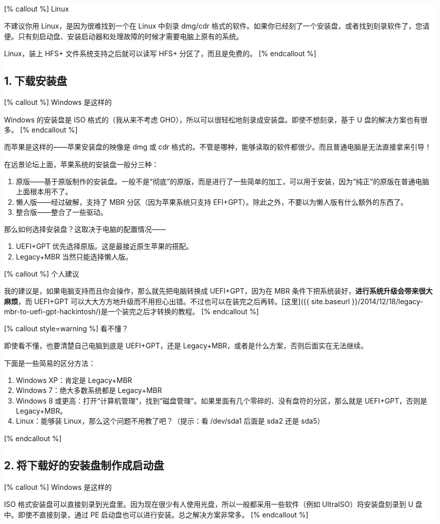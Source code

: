 [% callout %]
Linux

不建议你用 Linux，是因为很难找到一个在 Linux 中刻录 dmg/cdr 格式的软件。如果你已经刻了一个安装盘，或者找到刻录软件了，您请便。只有刻启动盘、安装启动器和处理故障的时候才需要电脑上原有的系统。

Linux，装上 HFS+ 文件系统支持之后就可以读写 HFS+ 分区了，而且是免费的。
[% endcallout %]

## 1. 下载安装盘

[% callout %]
Windows 是这样的

Windows 的安装盘是 ISO 格式的（我从来不考虑 GHO），所以可以很轻松地刻录成安装盘。即使不想刻录，基于 U 盘的解决方案也有很多。
[% endcallout %]

而苹果是这样的——苹果安装盘的映像是 dmg 或 cdr 格式的。不管是哪种，能够读取的软件都很少。而且普通电脑是无法直接拿来引导！

在远景论坛上面，苹果系统的安装盘一般分三种：

1. 原版——基于原版制作的安装盘。一般不是“彻底”的原版，而是进行了一些简单的加工，可以用于安装，因为“纯正”的原版在普通电脑上面根本用不了。
2. 懒人版——经过破解，支持了 MBR 分区（因为苹果系统只支持 EFI+GPT）。除此之外，不要以为懒人版有什么额外的东西了。
3. 整合版——整合了一些驱动。

那么如何选择安装盘？这取决于电脑的配置情况——

1. UEFI+GPT 优先选择原版。这是最接近原生苹果的搭配。
2. Legacy+MBR 当然只能选择懒人版。

[% callout %]
个人建议

我的建议是，如果电脑支持而且你会操作，那么就先把电脑转换成 UEFI+GPT，因为在 MBR 条件下把系统装好，**进行系统升级会带来很大麻烦**，而 UEFI+GPT 可以大大方方地升级而不用担心出错。不过也可以在装完之后再转。[这里]({{ site.baseurl }}/2014/12/18/legacy-mbr-to-uefi-gpt-hackintosh/)是一个装完之后才转换的教程。
[% endcallout %]

[% callout style=warning %]
看不懂？

即使看不懂，也要清楚自己电脑到底是 UEFI+GPT，还是 Legacy+MBR，或者是什么方案，否则后面实在无法继续。

下面是一些简易的区分方法：

1. Windows XP：肯定是 Legacy+MBR
2. Windows 7：绝大多数系统都是 Legacy+MBR
3. Windows 8 或更高：打开“计算机管理”，找到“磁盘管理”。如果里面有几个零碎的、没有盘符的分区，那么就是 UEFI+GPT，否则是 Legacy+MBR。
4. Linux：能够装 Linux，那么这个问题不用教了吧？（提示：看 /dev/sda1 后面是 sda2 还是 sda5）

[% endcallout %]

## 2. 将下载好的安装盘制作成启动盘

[% callout %]
Windows 是这样的

ISO 格式安装盘可以直接刻录到光盘里。因为现在很少有人使用光盘，所以一般都采用一些软件（例如 UltraISO）将安装盘刻录到 U 盘中。即使不直接刻录，通过 PE 启动盘也可以进行安装。总之解决方案非常多。
[% endcallout %]
